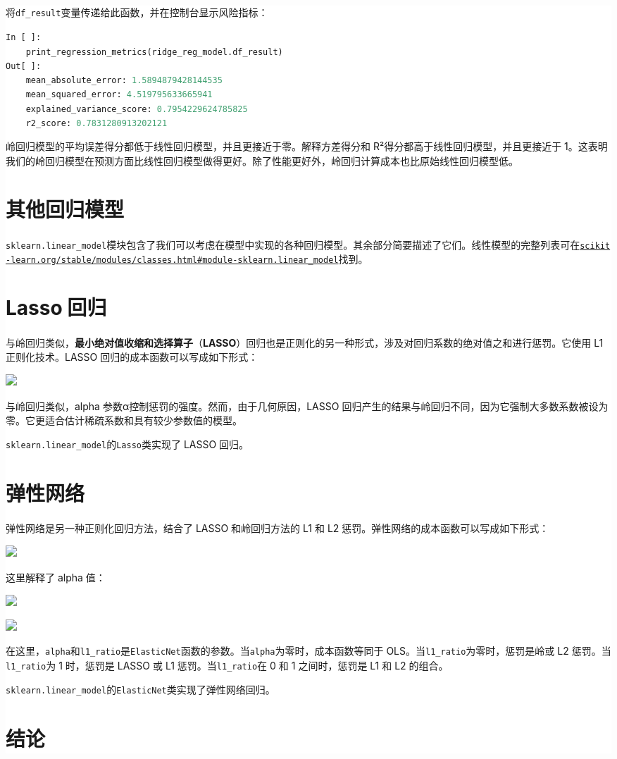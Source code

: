 将`df_result`变量传递给此函数，并在控制台显示风险指标：

```py
In [ ]:
    print_regression_metrics(ridge_reg_model.df_result)
Out[ ]:
    mean_absolute_error: 1.5894879428144535
    mean_squared_error: 4.519795633665941
    explained_variance_score: 0.7954229624785825
    r2_score: 0.7831280913202121
```

岭回归模型的平均误差得分都低于线性回归模型，并且更接近于零。解释方差得分和 R²得分都高于线性回归模型，并且更接近于 1。这表明我们的岭回归模型在预测方面比线性回归模型做得更好。除了性能更好外，岭回归计算成本也比原始线性回归模型低。

# 其他回归模型

`sklearn.linear_model`模块包含了我们可以考虑在模型中实现的各种回归模型。其余部分简要描述了它们。线性模型的完整列表可在[`scikit-learn.org/stable/modules/classes.html#module-sklearn.linear_model`](https://scikit-learn.org/stable/modules/classes.html#module-sklearn.linear_model)找到。

# Lasso 回归

与岭回归类似，**最小绝对值收缩和选择算子**（**LASSO**）回归也是正则化的另一种形式，涉及对回归系数的绝对值之和进行惩罚。它使用 L1 正则化技术。LASSO 回归的成本函数可以写成如下形式：

![](img/fd0a41c4-b24d-43b6-bcfa-7e8970f31cae.png)

与岭回归类似，alpha 参数α控制惩罚的强度。然而，由于几何原因，LASSO 回归产生的结果与岭回归不同，因为它强制大多数系数被设为零。它更适合估计稀疏系数和具有较少参数值的模型。

`sklearn.linear_model`的`Lasso`类实现了 LASSO 回归。

# 弹性网络

弹性网络是另一种正则化回归方法，结合了 LASSO 和岭回归方法的 L1 和 L2 惩罚。弹性网络的成本函数可以写成如下形式：

![](img/310632bc-d7e6-4ea2-b5a5-df69bc56c116.png)

这里解释了 alpha 值：

![](img/689be77f-a002-41e5-97fa-b52f59a26e5b.png)

![](img/4b0169a9-8d38-4ad6-8371-c4cb9a12fe28.png)

在这里，`alpha`和`l1_ratio`是`ElasticNet`函数的参数。当`alpha`为零时，成本函数等同于 OLS。当`l1_ratio`为零时，惩罚是岭或 L2 惩罚。当`l1_ratio`为 1 时，惩罚是 LASSO 或 L1 惩罚。当`l1_ratio`在 0 和 1 之间时，惩罚是 L1 和 L2 的组合。

`sklearn.linear_model`的`ElasticNet`类实现了弹性网络回归。

# 结论
